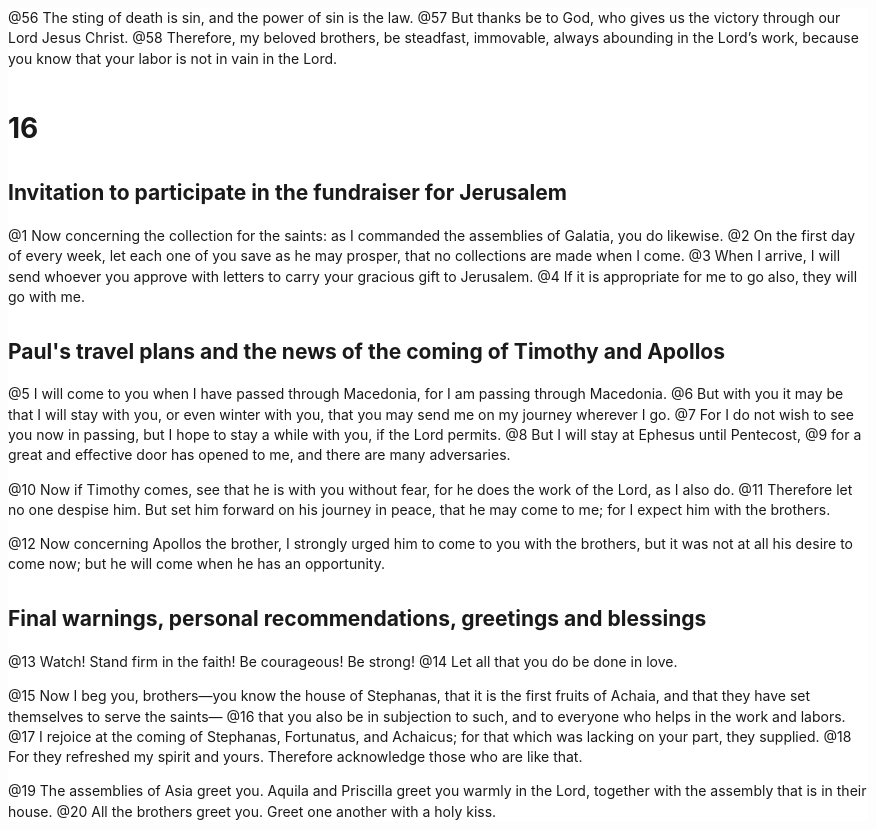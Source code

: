 @56 The sting of death is sin, and the power of sin is the law. 
@57 But thanks be to God, who gives us the victory through our Lord Jesus Christ. 
@58 Therefore, my beloved brothers, be steadfast, immovable, always abounding in the Lord’s work, because you know that your labor is not in vain in the Lord. 

# 16 
## Invitation to participate in the fundraiser for Jerusalem
@1 Now concerning the collection for the saints: as I commanded the assemblies of Galatia, you do likewise. 
@2 On the first day of every week, let each one of you save as he may prosper, that no collections are made when I come. 
@3 When I arrive, I will send whoever you approve with letters to carry your gracious gift to Jerusalem. 
@4 If it is appropriate for me to go also, they will go with me.

## Paul's travel plans and the news of the coming of Timothy and Apollos
@5 I will come to you when I have passed through Macedonia, for I am passing through Macedonia. 
@6 But with you it may be that I will stay with you, or even winter with you, that you may send me on my journey wherever I go. 
@7 For I do not wish to see you now in passing, but I hope to stay a while with you, if the Lord permits. 
@8 But I will stay at Ephesus until Pentecost, 
@9 for a great and effective door has opened to me, and there are many adversaries. 

@10 Now if Timothy comes, see that he is with you without fear, for he does the work of the Lord, as I also do. 
@11 Therefore let no one despise him. But set him forward on his journey in peace, that he may come to me; for I expect him with the brothers. 

@12 Now concerning Apollos the brother, I strongly urged him to come to you with the brothers, but it was not at all his desire to come now; but he will come when he has an opportunity.

## Final warnings, personal recommendations, greetings and blessings
@13 Watch! Stand firm in the faith! Be courageous! Be strong! 
@14 Let all that you do be done in love. 

@15 Now I beg you, brothers—you know the house of Stephanas, that it is the first fruits of Achaia, and that they have set themselves to serve the saints— 
@16 that you also be in subjection to such, and to everyone who helps in the work and labors. 
@17 I rejoice at the coming of Stephanas, Fortunatus, and Achaicus; for that which was lacking on your part, they supplied. 
@18 For they refreshed my spirit and yours. Therefore acknowledge those who are like that. 

@19 The assemblies of Asia greet you. Aquila and Priscilla greet you warmly in the Lord, together with the assembly that is in their house. 
@20 All the brothers greet you. Greet one another with a holy kiss. 
